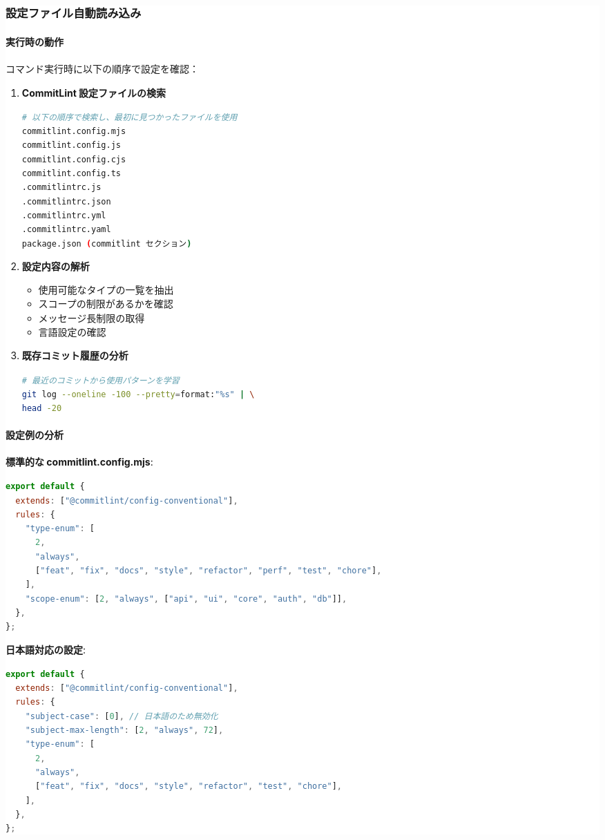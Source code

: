 ### 設定ファイル自動読み込み

#### 実行時の動作

コマンド実行時に以下の順序で設定を確認：

1. **CommitLint 設定ファイルの検索**

   ```bash
   # 以下の順序で検索し、最初に見つかったファイルを使用
   commitlint.config.mjs
   commitlint.config.js
   commitlint.config.cjs
   commitlint.config.ts
   .commitlintrc.js
   .commitlintrc.json
   .commitlintrc.yml
   .commitlintrc.yaml
   package.json (commitlint セクション)
   ```

2. **設定内容の解析**
   - 使用可能なタイプの一覧を抽出
   - スコープの制限があるかを確認
   - メッセージ長制限の取得
   - 言語設定の確認

3. **既存コミット履歴の分析**

   ```bash
   # 最近のコミットから使用パターンを学習
   git log --oneline -100 --pretty=format:"%s" | \
   head -20
   ```

#### 設定例の分析

**標準的な commitlint.config.mjs**:

```javascript
export default {
  extends: ["@commitlint/config-conventional"],
  rules: {
    "type-enum": [
      2,
      "always",
      ["feat", "fix", "docs", "style", "refactor", "perf", "test", "chore"],
    ],
    "scope-enum": [2, "always", ["api", "ui", "core", "auth", "db"]],
  },
};
```

**日本語対応の設定**:

```javascript
export default {
  extends: ["@commitlint/config-conventional"],
  rules: {
    "subject-case": [0], // 日本語のため無効化
    "subject-max-length": [2, "always", 72],
    "type-enum": [
      2,
      "always",
      ["feat", "fix", "docs", "style", "refactor", "test", "chore"],
    ],
  },
};
```